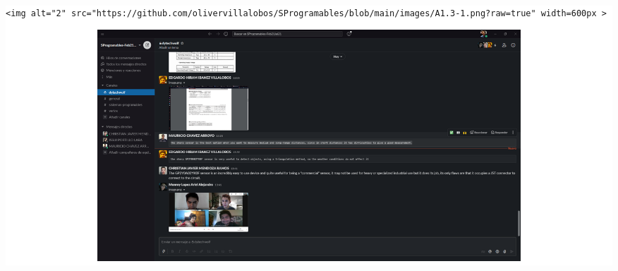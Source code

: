     <img alt="2" src="https://github.com/olivervillalobos/SProgramables/blob/main/images/A1.3-1.png?raw=true" width=600px >
</p>
<p align="center">
    <img alt="3" src="https://github.com/olivervillalobos/SProgramables/blob/main/images/A1.3-4.png?raw=true" width=600px >
</p>
<p align="center">